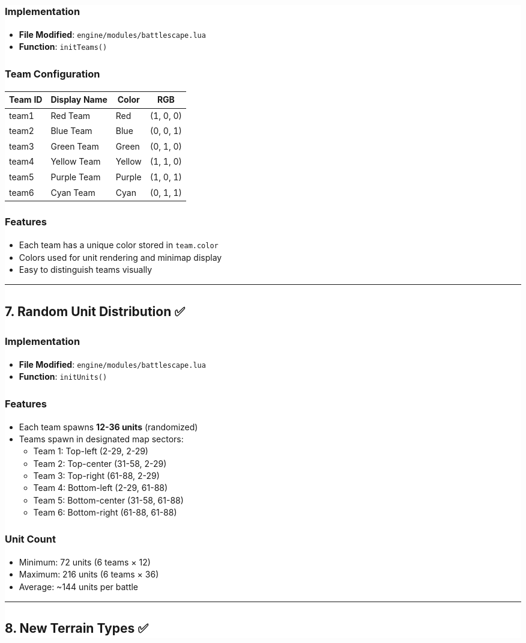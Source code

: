 ### Implementation
- **File Modified**: `engine/modules/battlescape.lua`
- **Function**: `initTeams()`

### Team Configuration
| Team ID | Display Name  | Color   | RGB         |
|---------|---------------|---------|-------------|
| team1   | Red Team      | Red     | (1, 0, 0)   |
| team2   | Blue Team     | Blue    | (0, 0, 1)   |
| team3   | Green Team    | Green   | (0, 1, 0)   |
| team4   | Yellow Team   | Yellow  | (1, 1, 0)   |
| team5   | Purple Team   | Purple  | (1, 0, 1)   |
| team6   | Cyan Team     | Cyan    | (0, 1, 1)   |

### Features
- Each team has a unique color stored in `team.color`
- Colors used for unit rendering and minimap display
- Easy to distinguish teams visually

---

## 7. Random Unit Distribution ✅

### Implementation
- **File Modified**: `engine/modules/battlescape.lua`
- **Function**: `initUnits()`

### Features
- Each team spawns **12-36 units** (randomized)
- Teams spawn in designated map sectors:
  - Team 1: Top-left (2-29, 2-29)
  - Team 2: Top-center (31-58, 2-29)
  - Team 3: Top-right (61-88, 2-29)
  - Team 4: Bottom-left (2-29, 61-88)
  - Team 5: Bottom-center (31-58, 61-88)
  - Team 6: Bottom-right (61-88, 61-88)

### Unit Count
- Minimum: 72 units (6 teams × 12)
- Maximum: 216 units (6 teams × 36)
- Average: ~144 units per battle

---

## 8. New Terrain Types ✅
